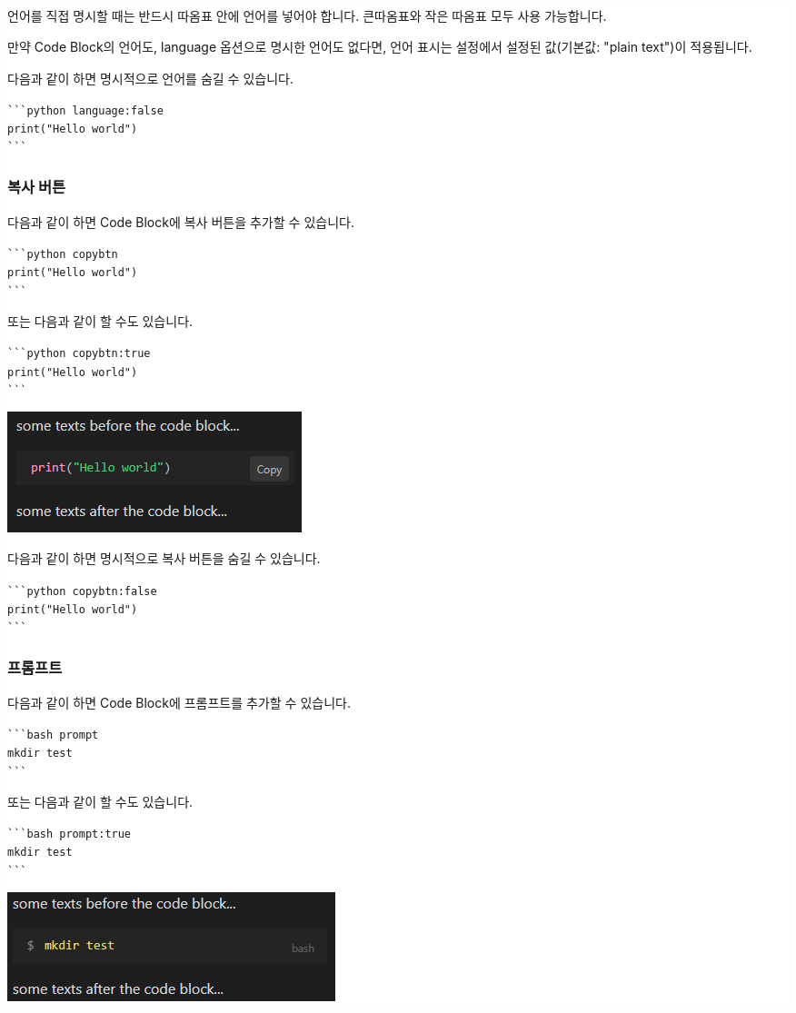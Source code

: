 언어를 직접 명시할 때는 반드시 따옴표 안에 언어를 넣어야 합니다. 큰따옴표와 작은 따옴표 모두 사용 가능합니다.

만약 Code Block의 언어도, language 옵션으로 명시한 언어도 없다면, 언어 표시는 설정에서 설정된 값(기본값: "plain text")이 적용됩니다.

다음과 같이 하면 명시적으로 언어를 숨길 수 있습니다.

    ```python language:false
    print("Hello world")
    ```

### 복사 버튼

다음과 같이 하면 Code Block에 복사 버튼을 추가할 수 있습니다.

    ```python copybtn
    print("Hello world")
    ```

또는 다음과 같이 할 수도 있습니다.

    ```python copybtn:true
    print("Hello world")
    ```

![copybtn](https://github.com/HeekangPark/obsidian-hk-code-block/raw/master/imgs/copybtn.png)

다음과 같이 하면 명시적으로 복사 버튼을 숨길 수 있습니다.

    ```python copybtn:false
    print("Hello world")
    ```

### 프롬프트

다음과 같이 하면 Code Block에 프롬프트를 추가할 수 있습니다.

    ```bash prompt
    mkdir test
    ```

또는 다음과 같이 할 수도 있습니다.

    ```bash prompt:true
    mkdir test
    ```

![prompt1](https://github.com/HeekangPark/obsidian-hk-code-block/raw/master/imgs/prompt1.png)
